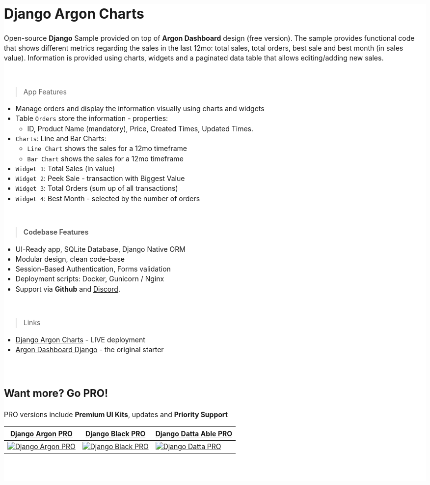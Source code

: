 # Django Argon Charts 

Open-source **Django** Sample provided on top of **Argon Dashboard** design (free version). The sample provides functional code that shows different metrics regarding the sales in the last 12mo: total sales, total orders, best sale and best month (in sales value). Information is provided using charts, widgets and a paginated data table that allows editing/adding new sales. 

<br />

> App Features

- Manage orders and display the information visually using charts and widgets
- Table `Orders` store the information - properties:
    - ID, Product Name (mandatory), Price, Created Times, Updated Times.
- `Charts`: Line and Bar Charts:
    - `Line Chart` shows the sales for a 12mo timeframe
    - `Bar Chart` shows the sales for a 12mo timeframe
- `Widget 1`: Total Sales (in value)
- `Widget 2`: Peek Sale - transaction with Biggest Value
- `Widget 3`: Total Orders (sum up of all transactions)
- `Widget 4`: Best Month - selected by the number of orders

<br />

> **Codebase Features**

- UI-Ready app, SQLite Database, Django Native ORM
- Modular design, clean code-base
- Session-Based Authentication, Forms validation
- Deployment scripts: Docker, Gunicorn / Nginx
- Support via **Github** and [Discord](https://discord.gg/fZC6hup).

<br />

> Links

- [Django Argon Charts](https://django-argon-charts.appseed-srv1.com) - LIVE deployment
- [Argon Dashboard Django](https://www.creative-tim.com/product/argon-dashboard-django) - the original starter

<br />

## Want more? Go PRO!

PRO versions include **Premium UI Kits**, updates and **Priority Support**

| [Django Argon PRO](https://www.creative-tim.com/product/argon-dashboard-pro-django) | [Django Black PRO](https://www.creative-tim.com/product/black-dashboard-pro-django) | [Django Datta Able PRO](https://appseed.us/admin-dashboards/django-dashboard-dattaable-pro) |
| --- | --- | --- |
| [![Django Argon PRO](https://raw.githubusercontent.com/app-generator/django-dashboard-argon-pro/master/media/django-dashboard-argon-pro-screen.png)](https://www.creative-tim.com/product/argon-dashboard-pro-django) | [![Django Black PRO](https://raw.githubusercontent.com/app-generator/django-dashboard-black-pro/master/media/django-dashboard-black-pro-screen.png)](https://www.creative-tim.com/product/black-dashboard-pro-django) | [![Django Datta PRO](https://raw.githubusercontent.com/app-generator/django-dashboard-dattaable-pro/master/media/django-dashboard-dattaable-pro-screen.png)](https://appseed.us/admin-dashboards/django-dashboard-dattaable-pro)

<br />
<br />
